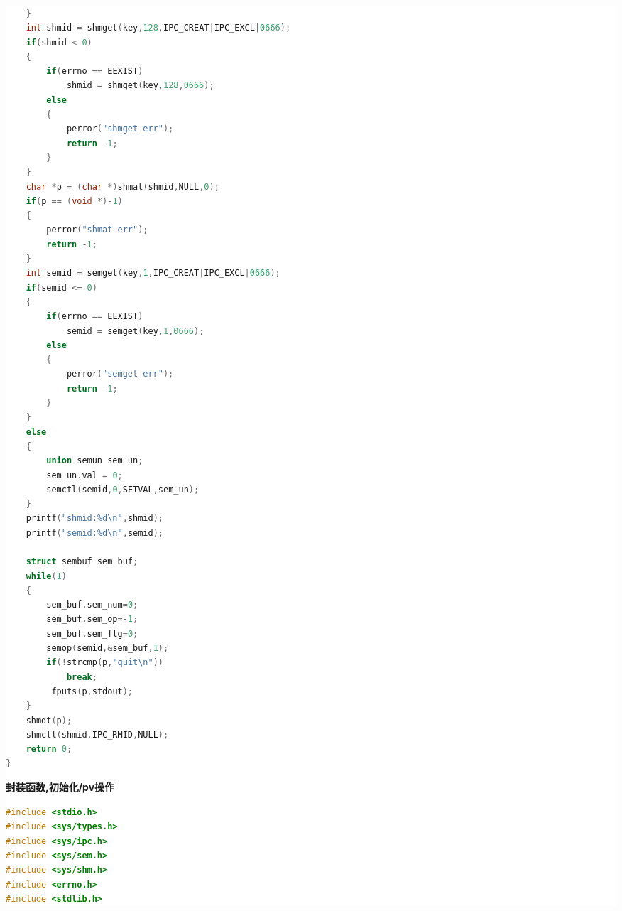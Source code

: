 ```c
    }
    int shmid = shmget(key,128,IPC_CREAT|IPC_EXCL|0666);
    if(shmid < 0)
    {
        if(errno == EEXIST)
            shmid = shmget(key,128,0666);
        else
        {
            perror("shmget err");
            return -1;
        }
    }
    char *p = (char *)shmat(shmid,NULL,0);
    if(p == (void *)-1)
    {
        perror("shmat err");
        return -1;
    }
    int semid = semget(key,1,IPC_CREAT|IPC_EXCL|0666);
    if(semid <= 0)
    {
        if(errno == EEXIST)
            semid = semget(key,1,0666);
        else
        {
            perror("semget err");
            return -1;
        }
    }
    else
    {
        union semun sem_un;
        sem_un.val = 0;
        semctl(semid,0,SETVAL,sem_un);
    }
    printf("shmid:%d\n",shmid);
    printf("semid:%d\n",semid);

    struct sembuf sem_buf;
    while(1)
    {
        sem_buf.sem_num=0;
        sem_buf.sem_op=-1;
        sem_buf.sem_flg=0;
        semop(semid,&sem_buf,1);
        if(!strcmp(p,"quit\n"))
            break;
         fputs(p,stdout);
    }
    shmdt(p);
    shmctl(shmid,IPC_RMID,NULL);
    return 0;
}
```
**封装函数,初始化/pv操作**
```c
#include <stdio.h>
#include <sys/types.h>
#include <sys/ipc.h>
#include <sys/sem.h>
#include <sys/shm.h>
#include <errno.h>
#include <stdlib.h>
```